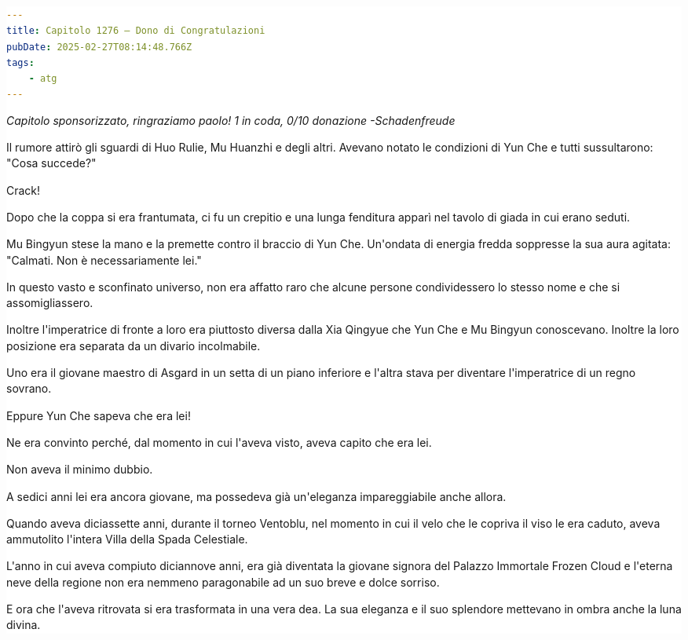 ```yaml
---
title: Capitolo 1276 – Dono di Congratulazioni
pubDate: 2025-02-27T08:14:48.766Z
tags:
    - atg
---
```



<em>Capitolo sponsorizzato, ringraziamo paolo!
1 in coda, 0/10 donazione
-Schadenfreude</em>


Il rumore attirò gli sguardi di Huo Rulie, Mu Huanzhi e degli altri. Avevano notato le condizioni di Yun Che e tutti sussultarono: "Cosa succede?"


Crack!


Dopo che la coppa si era frantumata, ci fu un crepitio e una lunga fenditura apparì nel tavolo di giada in cui erano seduti.


Mu Bingyun stese la mano e la premette contro il braccio di Yun Che. Un'ondata di energia fredda soppresse la sua aura agitata: "Calmati. Non è necessariamente lei."


In questo vasto e sconfinato universo, non era affatto raro che alcune persone condividessero lo stesso nome e che si assomigliassero.


Inoltre l'imperatrice di fronte a loro era piuttosto diversa dalla Xia Qingyue che Yun Che e Mu Bingyun conoscevano. Inoltre la loro posizione era separata da un divario incolmabile.


Uno era il giovane maestro di Asgard in un setta di un piano inferiore e l'altra stava per diventare l'imperatrice di un regno sovrano.


Eppure Yun Che sapeva che era lei!


Ne era convinto perché, dal momento in cui l'aveva visto, aveva capito che era lei.


Non aveva il minimo dubbio.


A sedici anni lei era ancora giovane, ma possedeva già un'eleganza impareggiabile anche allora.


Quando aveva diciassette anni, durante il torneo Ventoblu, nel momento in cui il velo che le copriva il viso le era caduto, aveva ammutolito l'intera Villa della Spada Celestiale.


L'anno in cui aveva compiuto diciannove anni, era già diventata la giovane signora del Palazzo Immortale Frozen Cloud e l'eterna neve della regione non era nemmeno paragonabile ad un suo breve e dolce sorriso.


E ora che l'aveva ritrovata si era trasformata in una vera dea. La sua eleganza e il suo splendore mettevano in ombra anche la luna divina.

